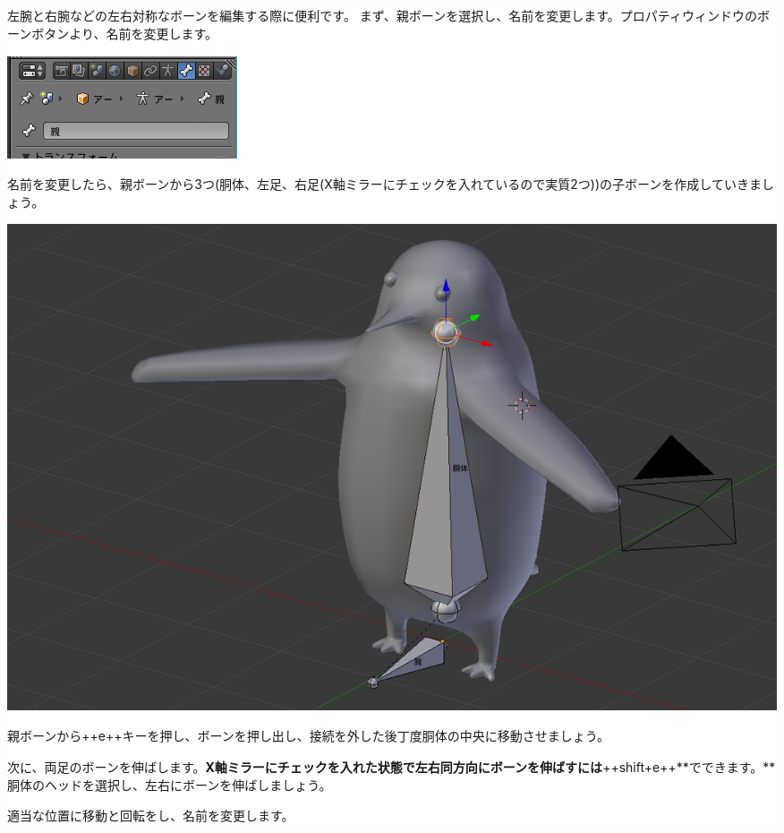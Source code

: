 左腕と右腕などの左右対称なボーンを編集する際に便利です。
まず、親ボーンを選択し、名前を変更します。プロパティウィンドウのボーンボタンより、名前を変更します。

![](./images/bone07.png)

名前を変更したら、親ボーンから3つ(胴体、左足、右足(X軸ミラーにチェックを入れているので実質2つ))の子ボーンを作成していきましょう。

![](./images/bone08.png)

親ボーンから++e++キーを押し、ボーンを押し出し、接続を外した後丁度胴体の中央に移動させましょう。

次に、両足のボーンを伸ばします。**X軸ミラーにチェックを入れた状態で左右同方向にボーンを伸ばすには**++shift+e++**でできます。**胴体のヘッドを選択し、左右にボーンを伸ばしましょう。

適当な位置に移動と回転をし、名前を変更します。
